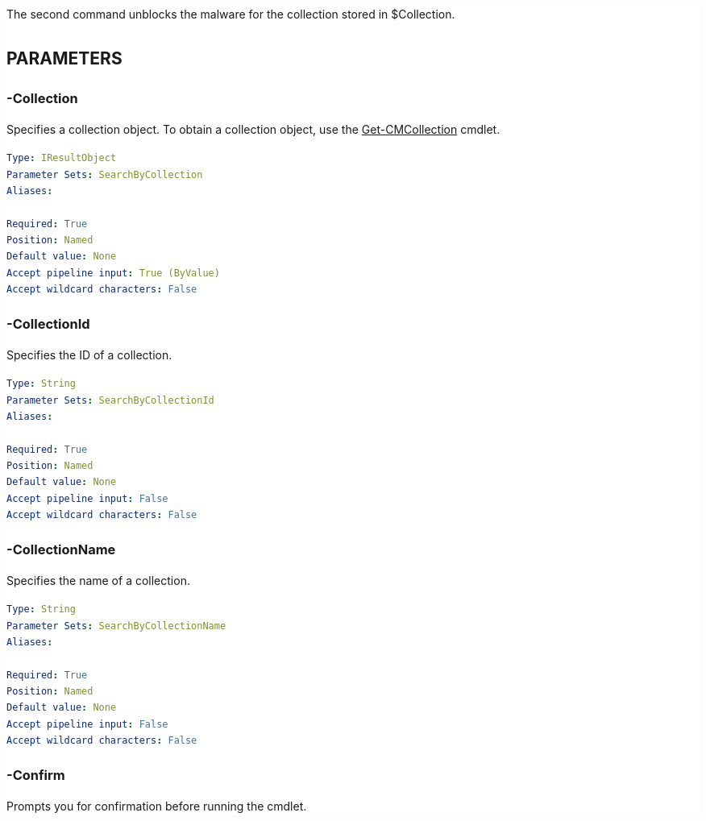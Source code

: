 The second command unblocks the malware for the collection stored in $Collection.

## PARAMETERS

### -Collection
Specifies a collection object.
To obtain a collection object, use the [Get-CMCollection](Get-CMCollection.md) cmdlet.

```yaml
Type: IResultObject
Parameter Sets: SearchByCollection
Aliases:

Required: True
Position: Named
Default value: None
Accept pipeline input: True (ByValue)
Accept wildcard characters: False
```

### -CollectionId
Specifies the ID of a collection.

```yaml
Type: String
Parameter Sets: SearchByCollectionId
Aliases:

Required: True
Position: Named
Default value: None
Accept pipeline input: False
Accept wildcard characters: False
```

### -CollectionName
Specifies the name of a collection.

```yaml
Type: String
Parameter Sets: SearchByCollectionName
Aliases:

Required: True
Position: Named
Default value: None
Accept pipeline input: False
Accept wildcard characters: False
```

### -Confirm
Prompts you for confirmation before running the cmdlet.
